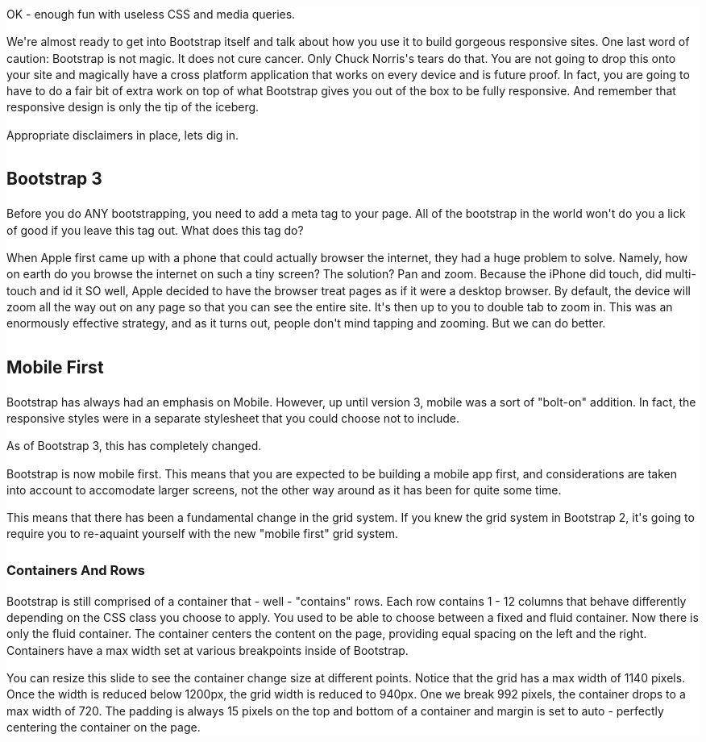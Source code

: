 OK - enough fun with useless CSS and media queries.

We're almost ready to get into Bootstrap itself and talk about how you use it to build gorgeous responsive sites.  One last word of caution: Bootstrap is not magic.  It does not cure cancer.  Only Chuck Norris's tears do that.  You are not going to drop this onto your site and magically have a cross platform application that works on every device and is future proof.  In fact, you are going to have to do a fair bit of extra work on top of what Bootstrap gives you out of the box to be fully responsive.  And remember that responsive design is only the tip of the iceberg.

Appropriate disclaimers in place, lets dig in.

## Bootstrap 3

Before you do ANY bootstrapping, you need to add a meta tag to your page.  All of the bootstrap in the world won't do you a lick of good if you leave this tag out.  What does this tag do?

When Apple first came up with a phone that could actually browser the internet, they had a huge problem to solve.  Namely, how on earth do you browse the internet on such a tiny screen?  The solution?  Pan and zoom.  Because the iPhone did touch, did multi-touch and id it SO well, Apple decided to have the browser treat pages as if it were a desktop browser.  By default, the device will zoom all the way out on any page so that you can see the entire site.  It's then up to you to double tab to zoom in.  This was an enormously effective strategy, and as it turns out, people don't mind tapping and zooming.  But we can do better.

## Mobile First

Bootstrap has always had an emphasis on Mobile.  However, up until version 3, mobile was a sort of "bolt-on" addition.  In fact, the responsive styles were in a separate stylesheet that you could choose not to include.

As of Bootstrap 3, this has completely changed.

Bootstrap is now mobile first.  This means that you are expected to be building a mobile app first, and considerations are taken into account to accomodate larger screens, not the other way around as it has been for quite some time.

This means that there has been a fundamental change in the grid system.  If you knew the grid system in Bootstrap 2, it's going to require you to re-aquaint yourself with the new "mobile first" grid system.

### Containers And Rows

Bootstrap is still comprised of a container that - well - "contains" rows.  Each row contains 1 - 12 columns that behave differently depending on the CSS class you choose to apply.  You used to be able to choose between a fixed and fluid container.  Now there is only the fluid container.  The container centers the content on the page, providing equal spacing on the left and the right.  Containers have a max width set at various breakpoints inside of Bootstrap.

You can resize this slide to see the container change size at different points.  Notice that the grid has a max width of 1140 pixels.  Once the width is reduced below 1200px, the grid width is reduced to 940px.  One we break 992 pixels, the container drops to a max width of 720.  The padding is always 15 pixels on the top and bottom of a container and margin is set to auto - perfectly centering the container on the page.
